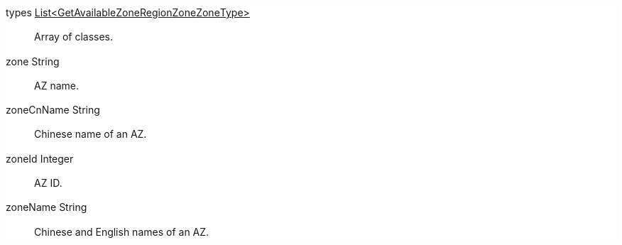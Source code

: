 <div>
<pulumi-choosable type="language" values="java">
<dl class="resources-properties"><dt class="property-required"
            title="Required">
        <span id="types_java">
<a data-swiftype-name="resource-property" data-swiftype-type="text" href="#types_java" style="color: inherit; text-decoration: inherit;">types</a>
</span>
        <span class="property-indicator"></span>
        <span class="property-type"><a href="#getavailablezoneregionzonezonetype">List&lt;Get<wbr>Available<wbr>Zone<wbr>Region<wbr>Zone<wbr>Zone<wbr>Type&gt;</a></span>
    </dt>
    <dd><p>Array of classes.</p>
</dd><dt class="property-required"
            title="Required">
        <span id="zone_java">
<a data-swiftype-name="resource-property" data-swiftype-type="text" href="#zone_java" style="color: inherit; text-decoration: inherit;">zone</a>
</span>
        <span class="property-indicator"></span>
        <span class="property-type">String</span>
    </dt>
    <dd><p>AZ name.</p>
</dd><dt class="property-required"
            title="Required">
        <span id="zonecnname_java">
<a data-swiftype-name="resource-property" data-swiftype-type="text" href="#zonecnname_java" style="color: inherit; text-decoration: inherit;">zone<wbr>Cn<wbr>Name</a>
</span>
        <span class="property-indicator"></span>
        <span class="property-type">String</span>
    </dt>
    <dd><p>Chinese name of an AZ.</p>
</dd><dt class="property-required"
            title="Required">
        <span id="zoneid_java">
<a data-swiftype-name="resource-property" data-swiftype-type="text" href="#zoneid_java" style="color: inherit; text-decoration: inherit;">zone<wbr>Id</a>
</span>
        <span class="property-indicator"></span>
        <span class="property-type">Integer</span>
    </dt>
    <dd><p>AZ ID.</p>
</dd><dt class="property-required"
            title="Required">
        <span id="zonename_java">
<a data-swiftype-name="resource-property" data-swiftype-type="text" href="#zonename_java" style="color: inherit; text-decoration: inherit;">zone<wbr>Name</a>
</span>
        <span class="property-indicator"></span>
        <span class="property-type">String</span>
    </dt>
    <dd><p>Chinese and English names of an AZ.</p>
</dd></dl>
</pulumi-choosable>
</div>
